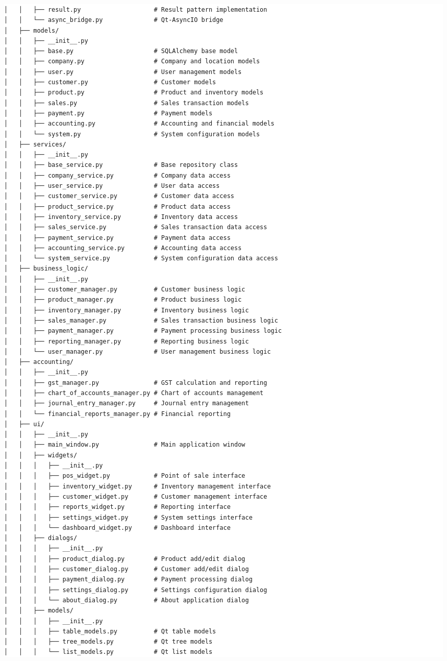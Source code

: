 ```
│   │   ├── result.py                    # Result pattern implementation
│   │   └── async_bridge.py              # Qt-AsyncIO bridge
│   ├── models/
│   │   ├── __init__.py
│   │   ├── base.py                      # SQLAlchemy base model
│   │   ├── company.py                   # Company and location models
│   │   ├── user.py                      # User management models
│   │   ├── customer.py                  # Customer models
│   │   ├── product.py                   # Product and inventory models
│   │   ├── sales.py                     # Sales transaction models
│   │   ├── payment.py                   # Payment models
│   │   ├── accounting.py                # Accounting and financial models
│   │   └── system.py                    # System configuration models
│   ├── services/
│   │   ├── __init__.py
│   │   ├── base_service.py              # Base repository class
│   │   ├── company_service.py           # Company data access
│   │   ├── user_service.py              # User data access
│   │   ├── customer_service.py          # Customer data access
│   │   ├── product_service.py           # Product data access
│   │   ├── inventory_service.py         # Inventory data access
│   │   ├── sales_service.py             # Sales transaction data access
│   │   ├── payment_service.py           # Payment data access
│   │   ├── accounting_service.py        # Accounting data access
│   │   └── system_service.py            # System configuration data access
│   ├── business_logic/
│   │   ├── __init__.py
│   │   ├── customer_manager.py          # Customer business logic
│   │   ├── product_manager.py           # Product business logic
│   │   ├── inventory_manager.py         # Inventory business logic
│   │   ├── sales_manager.py             # Sales transaction business logic
│   │   ├── payment_manager.py           # Payment processing business logic
│   │   ├── reporting_manager.py         # Reporting business logic
│   │   └── user_manager.py              # User management business logic
│   ├── accounting/
│   │   ├── __init__.py
│   │   ├── gst_manager.py               # GST calculation and reporting
│   │   ├── chart_of_accounts_manager.py # Chart of accounts management
│   │   ├── journal_entry_manager.py     # Journal entry management
│   │   └── financial_reports_manager.py # Financial reporting
│   ├── ui/
│   │   ├── __init__.py
│   │   ├── main_window.py               # Main application window
│   │   ├── widgets/
│   │   │   ├── __init__.py
│   │   │   ├── pos_widget.py            # Point of sale interface
│   │   │   ├── inventory_widget.py      # Inventory management interface
│   │   │   ├── customer_widget.py       # Customer management interface
│   │   │   ├── reports_widget.py        # Reporting interface
│   │   │   ├── settings_widget.py       # System settings interface
│   │   │   └── dashboard_widget.py      # Dashboard interface
│   │   ├── dialogs/
│   │   │   ├── __init__.py
│   │   │   ├── product_dialog.py        # Product add/edit dialog
│   │   │   ├── customer_dialog.py       # Customer add/edit dialog
│   │   │   ├── payment_dialog.py        # Payment processing dialog
│   │   │   ├── settings_dialog.py       # Settings configuration dialog
│   │   │   └── about_dialog.py          # About application dialog
│   │   ├── models/
│   │   │   ├── __init__.py
│   │   │   ├── table_models.py          # Qt table models
│   │   │   ├── tree_models.py           # Qt tree models
│   │   │   └── list_models.py           # Qt list models
```